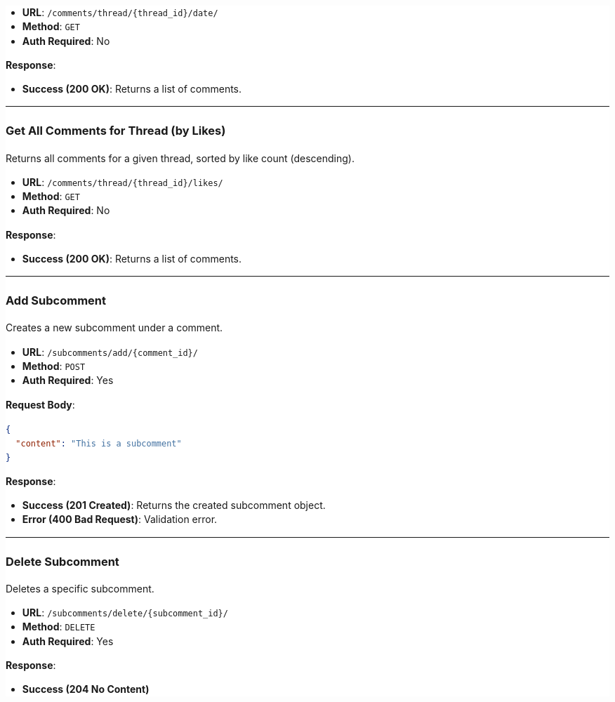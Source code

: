 - **URL**: `/comments/thread/{thread_id}/date/`
- **Method**: `GET`
- **Auth Required**: No

**Response**:

- **Success (200 OK)**: Returns a list of comments.

---

### Get All Comments for Thread (by Likes)

Returns all comments for a given thread, sorted by like count (descending).

- **URL**: `/comments/thread/{thread_id}/likes/`
- **Method**: `GET`
- **Auth Required**: No

**Response**:

- **Success (200 OK)**: Returns a list of comments.

---

### Add Subcomment

Creates a new subcomment under a comment.

- **URL**: `/subcomments/add/{comment_id}/`
- **Method**: `POST`
- **Auth Required**: Yes

**Request Body**:

```json
{
  "content": "This is a subcomment"
}
```

**Response**:

- **Success (201 Created)**: Returns the created subcomment object.
- **Error (400 Bad Request)**: Validation error.

---

### Delete Subcomment

Deletes a specific subcomment.

- **URL**: `/subcomments/delete/{subcomment_id}/`
- **Method**: `DELETE`
- **Auth Required**: Yes

**Response**:

- **Success (204 No Content)**
